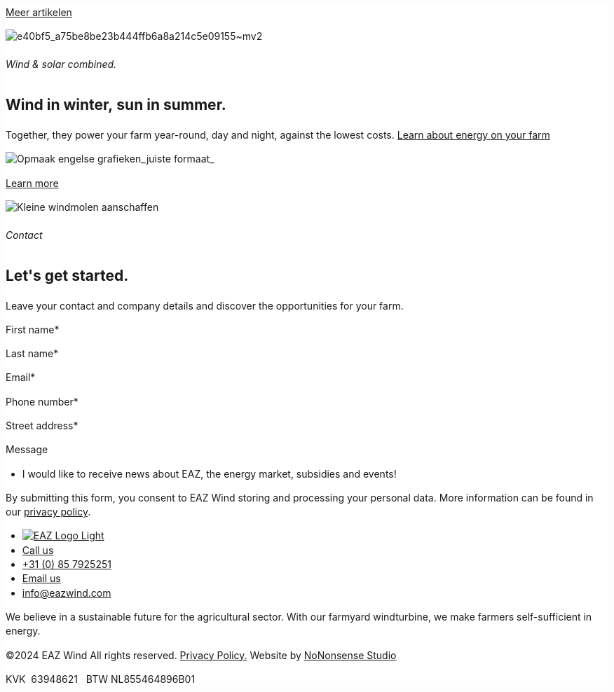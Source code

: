 [Meer artikelen](https://eazwind.com/nl/nieuws)

![e40bf5_a75be8be23b444ffb6a8a214c5e09155~mv2](https://eazwind.com/hs-fs/hubfs/e40bf5_a75be8be23b444ffb6a8a214c5e09155~mv2.webp?width=2664&height=3000&name=e40bf5_a75be8be23b444ffb6a8a214c5e09155~mv2.webp)

###### Wind & solar combined.

## Wind in winter, sun in summer.

Together, they power your farm year-round, day and night, against the lowest costs. [Learn about energy on your farm](https://www.eazwind.com/yourfarm)

![Opmaak engelse grafieken_juiste formaat_](https://eazwind.com/hs-fs/hubfs/Opmaak%20engelse%20grafieken_juiste%20formaat_.webp?width=3408&height=1644&name=Opmaak%20engelse%20grafieken_juiste%20formaat_.webp)

[Learn more](https://eazwind.com/en/#)

![Kleine windmolen aanschaffen](https://eazwind.com/hs-fs/hubfs/NoNo%20Web%20Imagery%202024/Kleine%20windmolen%20aanschaffen.png?width=2400&height=2400&name=Kleine%20windmolen%20aanschaffen.png)

###### Contact

## Let's get started.

Leave your contact and company details and discover the opportunities for your farm.

First name\*

Last name\*

Email\*

Phone number\*

Street address\*

Message

- I would like to receive news about EAZ, the energy market, subsidies and events!


By submitting this form, you consent to EAZ Wind storing and processing your personal data. More information can be found in our [privacy policy](https://eazwind.com/nl/privacy).

- [![EAZ Logo Light](https://eazwind.com/hubfs/EAZ%20Logo%20Light.svg)](https://eazwind.com/en/%7Burl=%7Btype=CONTENT,%20content_id=171976239501,%20href=https://eazwind.com/en/,%20href_with_scheme=null%7D,%20open_in_new_tab=false,%20no_follow=false,%20sponsored=false,%20user_generated_content=false,%20rel=%7D)
- [Call us](tel:0031857925251)
- [+31 (0) 85 7925251](tel:0031857925251)
- [Email us](mailto:contact@ecoways.nl)
- [info@eazwind.com](mailto:contact@ecoways.nl)

We believe in a sustainable future for the agricultural sector. With our farmyard windturbine, we make farmers self-sufficient in energy.

©2024 EAZ Wind All rights reserved. [Privacy Policy.](https://eazwind.com/nl/privacy) Website by [NoNonsense Studio](https://www.nononsense.studio/)

KVK  63948621   BTW NL855464896B01
